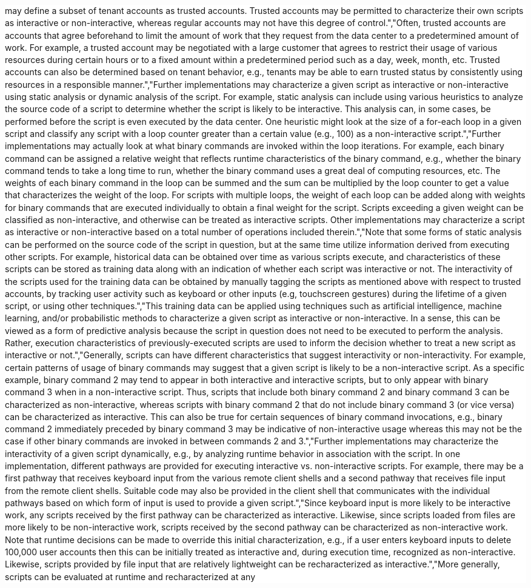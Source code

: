 may define a subset of tenant accounts as trusted accounts. Trusted accounts may be permitted to characterize their own scripts as interactive or non-interactive, whereas regular accounts may not have this degree of control.","Often, trusted accounts are accounts that agree beforehand to limit the amount of work that they request from the data center to a predetermined amount of work. For example, a trusted account may be negotiated with a large customer that agrees to restrict their usage of various resources during certain hours or to a fixed amount within a predetermined period such as a day, week, month, etc. Trusted accounts can also be determined based on tenant behavior, e.g., tenants may be able to earn trusted status by consistently using resources in a responsible manner.","Further implementations may characterize a given script as interactive or non-interactive using static analysis or dynamic analysis of the script. For example, static analysis can include using various heuristics to analyze the source code of a script to determine whether the script is likely to be interactive. This analysis can, in some cases, be performed before the script is even executed by the data center. One heuristic might look at the size of a for-each loop in a given script and classify any script with a loop counter greater than a certain value (e.g., 100) as a non-interactive script.","Further implementations may actually look at what binary commands are invoked within the loop iterations. For example, each binary command can be assigned a relative weight that reflects runtime characteristics of the binary command, e.g., whether the binary command tends to take a long time to run, whether the binary command uses a great deal of computing resources, etc. The weights of each binary command in the loop can be summed and the sum can be multiplied by the loop counter to get a value that characterizes the weight of the loop. For scripts with multiple loops, the weight of each loop can be added along with weights for binary commands that are executed individually to obtain a final weight for the script. Scripts exceeding a given weight can be classified as non-interactive, and otherwise can be treated as interactive scripts. Other implementations may characterize a script as interactive or non-interactive based on a total number of operations included therein.","Note that some forms of static analysis can be performed on the source code of the script in question, but at the same time utilize information derived from executing other scripts. For example, historical data can be obtained over time as various scripts execute, and characteristics of these scripts can be stored as training data along with an indication of whether each script was interactive or not. The interactivity of the scripts used for the training data can be obtained by manually tagging the scripts as mentioned above with respect to trusted accounts, by tracking user activity such as keyboard or other inputs (e.g, touchscreen gestures) during the lifetime of a given script, or using other techniques.","This training data can be applied using techniques such as artificial intelligence, machine learning, and\/or probabilistic methods to characterize a given script as interactive or non-interactive. In a sense, this can be viewed as a form of predictive analysis because the script in question does not need to be executed to perform the analysis. Rather, execution characteristics of previously-executed scripts are used to inform the decision whether to treat a new script as interactive or not.","Generally, scripts can have different characteristics that suggest interactivity or non-interactivity. For example, certain patterns of usage of binary commands may suggest that a given script is likely to be a non-interactive script. As a specific example, binary command 2 may tend to appear in both interactive and interactive scripts, but to only appear with binary command 3 when in a non-interactive script. Thus, scripts that include both binary command 2 and binary command 3 can be characterized as non-interactive, whereas scripts with binary command 2 that do not include binary command 3 (or vice versa) can be characterized as interactive. This can also be true for certain sequences of binary command invocations, e.g., binary command 2 immediately preceded by binary command 3 may be indicative of non-interactive usage whereas this may not be the case if other binary commands are invoked in between commands 2 and 3.","Further implementations may characterize the interactivity of a given script dynamically, e.g., by analyzing runtime behavior in association with the script. In one implementation, different pathways are provided for executing interactive vs. non-interactive scripts. For example, there may be a first pathway that receives keyboard input from the various remote client shells and a second pathway that receives file input from the remote client shells. Suitable code may also be provided in the client shell that communicates with the individual pathways based on which form of input is used to provide a given script.","Since keyboard input is more likely to be interactive work, any scripts received by the first pathway can be characterized as interactive. Likewise, since scripts loaded from files are more likely to be non-interactive work, scripts received by the second pathway can be characterized as non-interactive work. Note that runtime decisions can be made to override this initial characterization, e.g., if a user enters keyboard inputs to delete 100,000 user accounts then this can be initially treated as interactive and, during execution time, recognized as non-interactive. Likewise, scripts provided by file input that are relatively lightweight can be recharacterized as interactive.","More generally, scripts can be evaluated at runtime and recharacterized at any